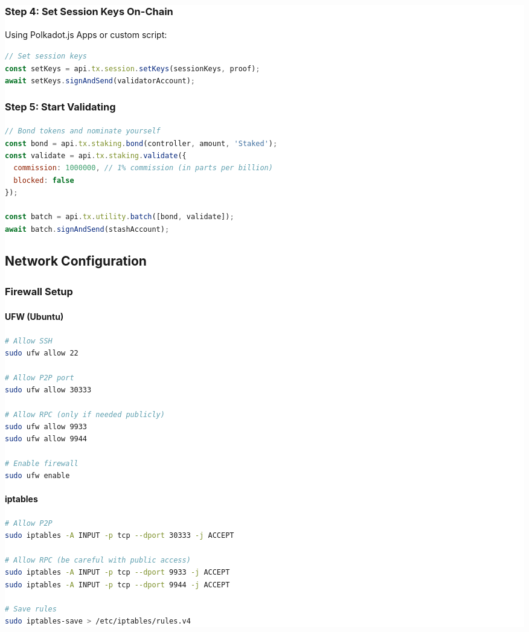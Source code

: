### Step 4: Set Session Keys On-Chain
Using Polkadot.js Apps or custom script:
```javascript
// Set session keys
const setKeys = api.tx.session.setKeys(sessionKeys, proof);
await setKeys.signAndSend(validatorAccount);
```

### Step 5: Start Validating
```javascript
// Bond tokens and nominate yourself
const bond = api.tx.staking.bond(controller, amount, 'Staked');
const validate = api.tx.staking.validate({
  commission: 1000000, // 1% commission (in parts per billion)
  blocked: false
});

const batch = api.tx.utility.batch([bond, validate]);
await batch.signAndSend(stashAccount);
```

## Network Configuration

### Firewall Setup

#### UFW (Ubuntu)
```bash
# Allow SSH
sudo ufw allow 22

# Allow P2P port
sudo ufw allow 30333

# Allow RPC (only if needed publicly)
sudo ufw allow 9933
sudo ufw allow 9944

# Enable firewall
sudo ufw enable
```

#### iptables
```bash
# Allow P2P
sudo iptables -A INPUT -p tcp --dport 30333 -j ACCEPT

# Allow RPC (be careful with public access)
sudo iptables -A INPUT -p tcp --dport 9933 -j ACCEPT
sudo iptables -A INPUT -p tcp --dport 9944 -j ACCEPT

# Save rules
sudo iptables-save > /etc/iptables/rules.v4
```
